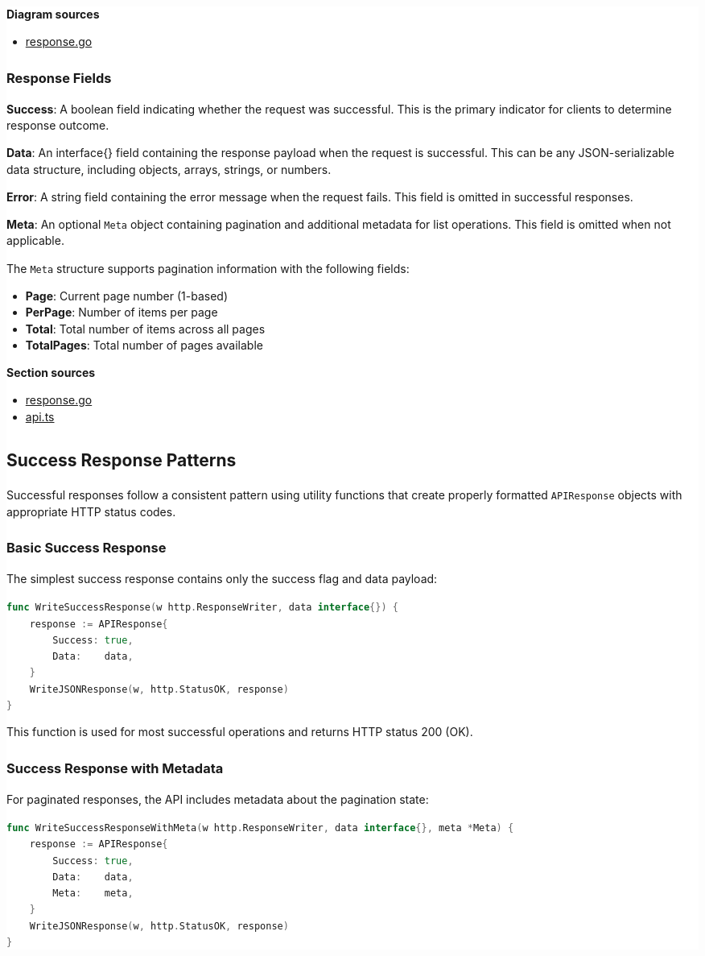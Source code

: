 
**Diagram sources**
- [response.go](file://internal/api/response.go#L0-L25)

### Response Fields
**Success**: A boolean field indicating whether the request was successful. This is the primary indicator for clients to determine response outcome.

**Data**: An interface{} field containing the response payload when the request is successful. This can be any JSON-serializable data structure, including objects, arrays, strings, or numbers.

**Error**: A string field containing the error message when the request fails. This field is omitted in successful responses.

**Meta**: An optional `Meta` object containing pagination and additional metadata for list operations. This field is omitted when not applicable.

The `Meta` structure supports pagination information with the following fields:
- **Page**: Current page number (1-based)
- **PerPage**: Number of items per page
- **Total**: Total number of items across all pages
- **TotalPages**: Total number of pages available

**Section sources**
- [response.go](file://internal/api/response.go#L0-L25)
- [api.ts](file://web/src/types/api.ts#L0-L18)

## Success Response Patterns
Successful responses follow a consistent pattern using utility functions that create properly formatted `APIResponse` objects with appropriate HTTP status codes.

### Basic Success Response
The simplest success response contains only the success flag and data payload:


```go
func WriteSuccessResponse(w http.ResponseWriter, data interface{}) {
    response := APIResponse{
        Success: true,
        Data:    data,
    }
    WriteJSONResponse(w, http.StatusOK, response)
}
```


This function is used for most successful operations and returns HTTP status 200 (OK).

### Success Response with Metadata
For paginated responses, the API includes metadata about the pagination state:


```go
func WriteSuccessResponseWithMeta(w http.ResponseWriter, data interface{}, meta *Meta) {
    response := APIResponse{
        Success: true,
        Data:    data,
        Meta:    meta,
    }
    WriteJSONResponse(w, http.StatusOK, response)
}
```
